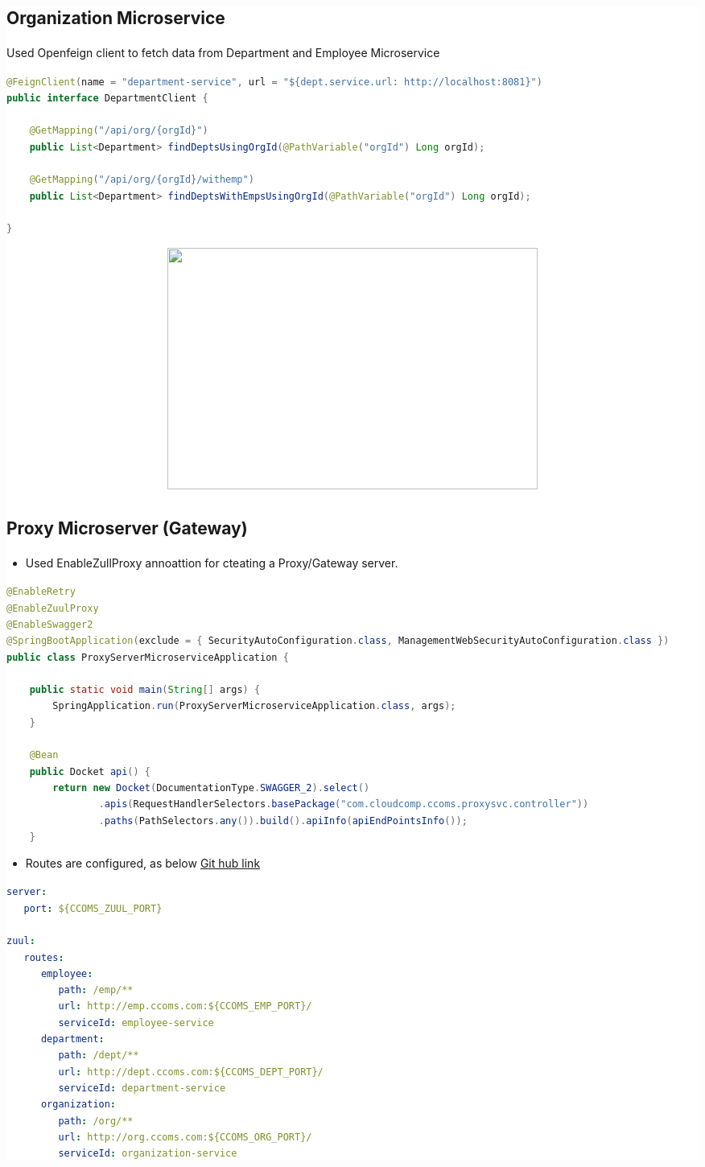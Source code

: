 Organization Microservice
---------------------
Used Openfeign client to fetch data from Department and Employee Microservice
```java
@FeignClient(name = "department-service", url = "${dept.service.url: http://localhost:8081}")
public interface DepartmentClient {

    @GetMapping("/api/org/{orgId}")
    public List<Department> findDeptsUsingOrgId(@PathVariable("orgId") Long orgId);

    @GetMapping("/api/org/{orgId}/withemp")
    public List<Department> findDeptsWithEmpsUsingOrgId(@PathVariable("orgId") Long orgId);

}
```

<p align="center"><img width="460" height="300" src=".images/orgsvc.PNG"></p>

Proxy Microserver (Gateway)
-----------------------------
* Used EnableZullProxy annoattion for cteating a Proxy/Gateway server.
```java
@EnableRetry
@EnableZuulProxy
@EnableSwagger2
@SpringBootApplication(exclude = { SecurityAutoConfiguration.class, ManagementWebSecurityAutoConfiguration.class })
public class ProxyServerMicroserviceApplication {

    public static void main(String[] args) {
        SpringApplication.run(ProxyServerMicroserviceApplication.class, args);
    }

    @Bean
    public Docket api() {
        return new Docket(DocumentationType.SWAGGER_2).select()
                .apis(RequestHandlerSelectors.basePackage("com.cloudcomp.ccoms.proxysvc.controller"))
                .paths(PathSelectors.any()).build().apiInfo(apiEndPointsInfo());
    }
```

* Routes are configured, as below
[Git hub link](https://github.com/svchinche/CCOMS-configfiles/blob/master/config-files/uat/zuulserver-microservice-uat.yaml)

```yaml
server:
   port: ${CCOMS_ZUUL_PORT}

zuul:
   routes:
      employee:
         path: /emp/**
         url: http://emp.ccoms.com:${CCOMS_EMP_PORT}/
         serviceId: employee-service
      department:
         path: /dept/**
         url: http://dept.ccoms.com:${CCOMS_DEPT_PORT}/
         serviceId: department-service
      organization:
         path: /org/**
         url: http://org.ccoms.com:${CCOMS_ORG_PORT}/
         serviceId: organization-service
```
